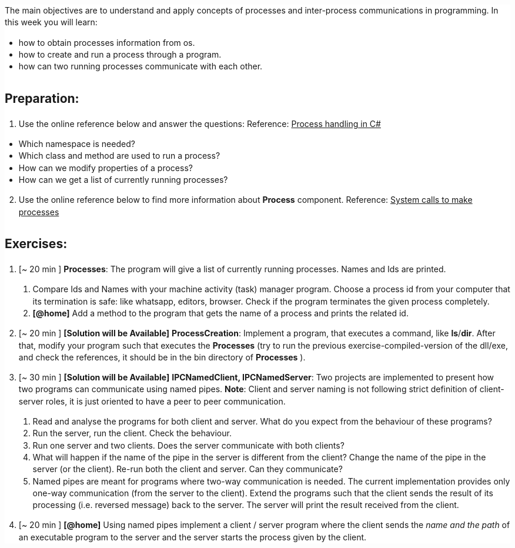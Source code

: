 The main objectives are to understand and apply concepts of processes and inter-process communications in programming. In this week you will learn:
- how to obtain processes information from os.
- how to create and run a process through a program.
- how can two running processes communicate with each other.

## Preparation:
1. Use the online reference below and answer the questions:
Reference: [Process handling in C#](https://www.dotnetperls.com/process)
- Which namespace is needed?
- Which class and method are used to run a process?
- How can we modify properties of a process?
- How can we get a list of currently running processes?
2. Use the online reference below to find more information about **Process** component.
Reference: [System calls to make processes](https://learn.microsoft.com/en-us/dotnet/api/system.diagnostics.process?view=net-6.0)

## Exercises:

1. [~ 20 min ] **Processes**: The program will give a list of currently running processes. Names and Ids are printed. 
	1. Compare Ids and Names with your machine activity (task) manager program. Choose a process id from your computer that its termination is safe: like whatsapp, editors, browser. Check if the program terminates the given process completely.
	2. **[@home]** Add a method to the program that gets the name of a process and prints the related id.
2. [~ 20 min ] **[Solution will be Available]** **ProcessCreation**: Implement a program, that executes a command, like **ls**/**dir**.
After that, modify your program such that executes the **Processes** (try to run the previous exercise-compiled-version of the dll/exe, and check the references, it should be in the bin directory of **Processes** ).

3. [~ 30 min ] **[Solution will be Available]** **IPCNamedClient, IPCNamedServer**: Two projects are implemented to present how two programs can communicate using named pipes.
**Note**: Client and server naming is not following strict definition of client-server roles, it is just oriented to have a peer to peer communication.
	1. Read and analyse the programs for both client and server. What do you expect from the behaviour of these programs?
	2. Run the server, run the client. Check the behaviour.
	3. Run one server and two clients. Does the server communicate with both clients?
	4. What will happen if the name of the pipe in the server is different from the client? Change the name of the pipe in the server (or the client). Re-run both the client and server. Can they communicate? 
	5. Named pipes are meant for programs where two-way communication is needed. The current implementation provides only one-way communication (from the server to the client). Extend the programs such that the client sends the result of its processing (i.e. reversed message) back to the server. The server will print the result received from the client.


4.  [~ 20 min ] **[@home]** Using named pipes implement a client / server program where the client sends the *name and the path* of an executable program to the server and the server starts the process given by the client.
